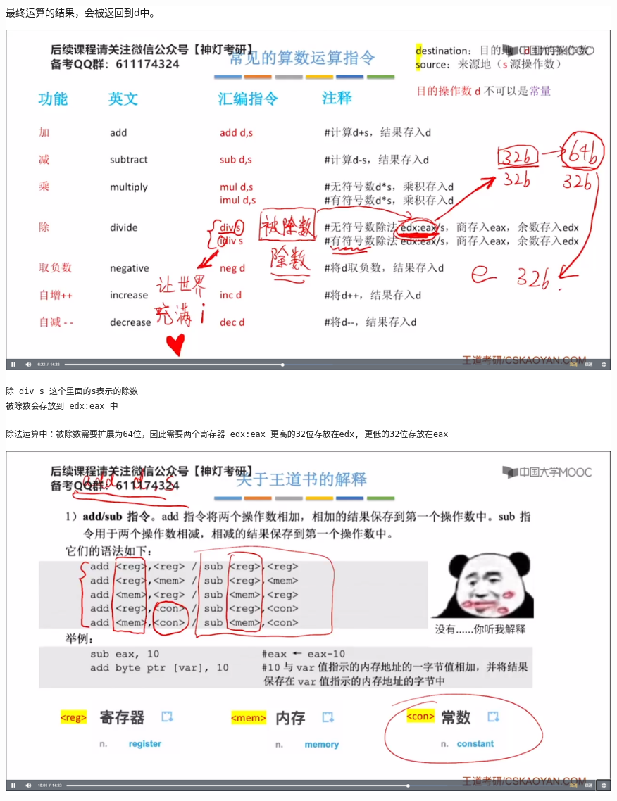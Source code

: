 最终运算的结果，会被返回到d中。

![image-20220808152508880](assets/image-20220808152508880.png)

```markdown
除 div s 这个里面的s表示的除数
被除数会存放到 edx:eax 中

除法运算中：被除数需要扩展为64位，因此需要两个寄存器 edx:eax 更高的32位存放在edx, 更低的32位存放在eax 
```

![image-20220808153247754](assets/image-20220808153247754.png)
